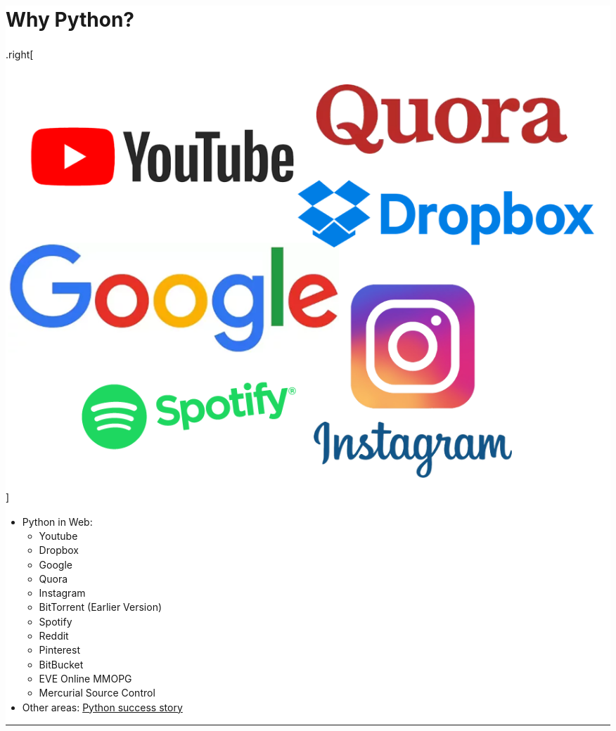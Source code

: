 
# Why Python?

.right[
![python-success](img/python-success.png)
]

* Python in Web:
  * Youtube
  * Dropbox
  * Google
  * Quora
  * Instagram
  * BitTorrent (Earlier Version)
  * Spotify
  * Reddit
  * Pinterest
  * BitBucket
  * EVE Online MMOPG
  * Mercurial Source Control
* Other areas: [Python success story](https://www.python.org/about/success/)

---